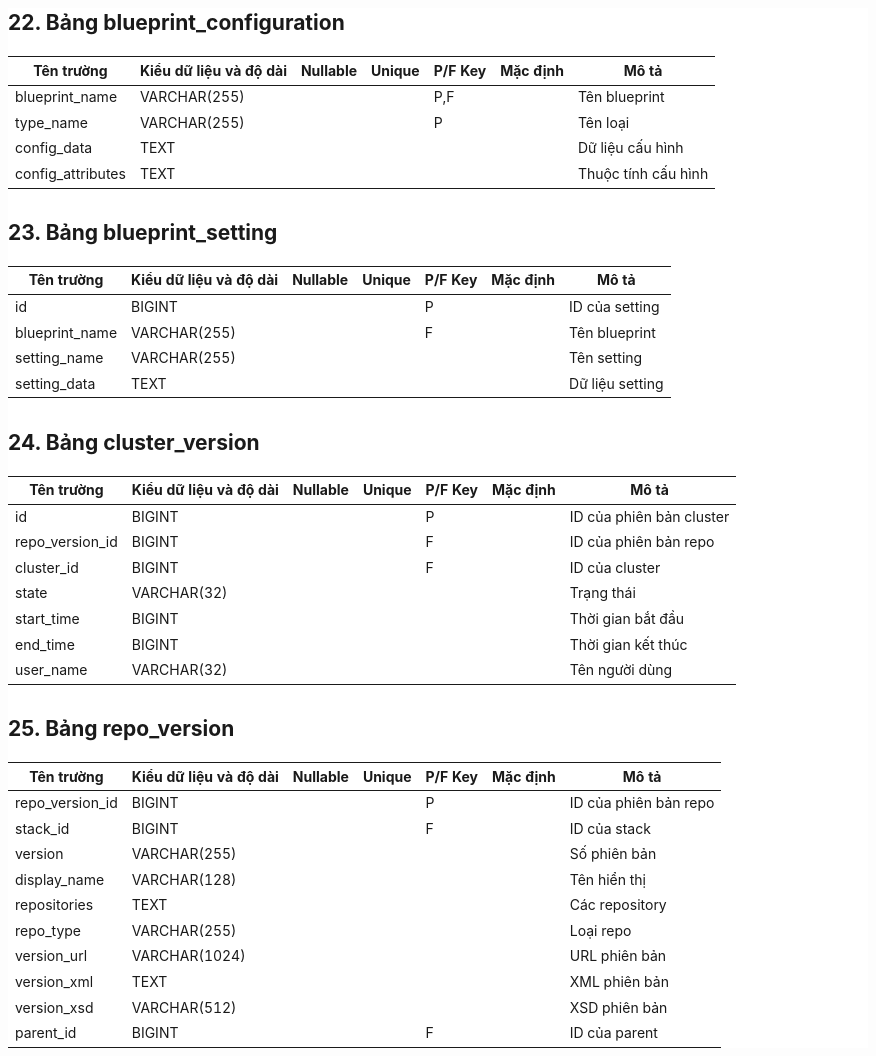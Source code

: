 ## 22. Bảng blueprint_configuration
| Tên trường | Kiểu dữ liệu và độ dài | Nullable | Unique | P/F Key | Mặc định | Mô tả |
|------------|------------------------|----------|---------|---------|-----------|--------|
| blueprint_name | VARCHAR(255) | | | P,F | | Tên blueprint |
| type_name | VARCHAR(255) | | | P | | Tên loại |
| config_data | TEXT | | | | | Dữ liệu cấu hình |
| config_attributes | TEXT | | | | | Thuộc tính cấu hình |

## 23. Bảng blueprint_setting
| Tên trường | Kiểu dữ liệu và độ dài | Nullable | Unique | P/F Key | Mặc định | Mô tả |
|------------|------------------------|----------|---------|---------|-----------|--------|
| id | BIGINT | | | P | | ID của setting |
| blueprint_name | VARCHAR(255) | | | F | | Tên blueprint |
| setting_name | VARCHAR(255) | | | | | Tên setting |
| setting_data | TEXT | | | | | Dữ liệu setting |

## 24. Bảng cluster_version
| Tên trường | Kiểu dữ liệu và độ dài | Nullable | Unique | P/F Key | Mặc định | Mô tả |
|------------|------------------------|----------|---------|---------|-----------|--------|
| id | BIGINT | | | P | | ID của phiên bản cluster |
| repo_version_id | BIGINT | | | F | | ID của phiên bản repo |
| cluster_id | BIGINT | | | F | | ID của cluster |
| state | VARCHAR(32) | | | | | Trạng thái |
| start_time | BIGINT | | | | | Thời gian bắt đầu |
| end_time | BIGINT | | | | | Thời gian kết thúc |
| user_name | VARCHAR(32) | | | | | Tên người dùng |

## 25. Bảng repo_version
| Tên trường | Kiểu dữ liệu và độ dài | Nullable | Unique | P/F Key | Mặc định | Mô tả |
|------------|------------------------|----------|---------|---------|-----------|--------|
| repo_version_id | BIGINT | | | P | | ID của phiên bản repo |
| stack_id | BIGINT | | | F | | ID của stack |
| version | VARCHAR(255) | | | | | Số phiên bản |
| display_name | VARCHAR(128) | | | | | Tên hiển thị |
| repositories | TEXT | | | | | Các repository |
| repo_type | VARCHAR(255) | | | | | Loại repo |
| version_url | VARCHAR(1024) | | | | | URL phiên bản |
| version_xml | TEXT | | | | | XML phiên bản |
| version_xsd | VARCHAR(512) | | | | | XSD phiên bản |
| parent_id | BIGINT | | | F | | ID của parent |
